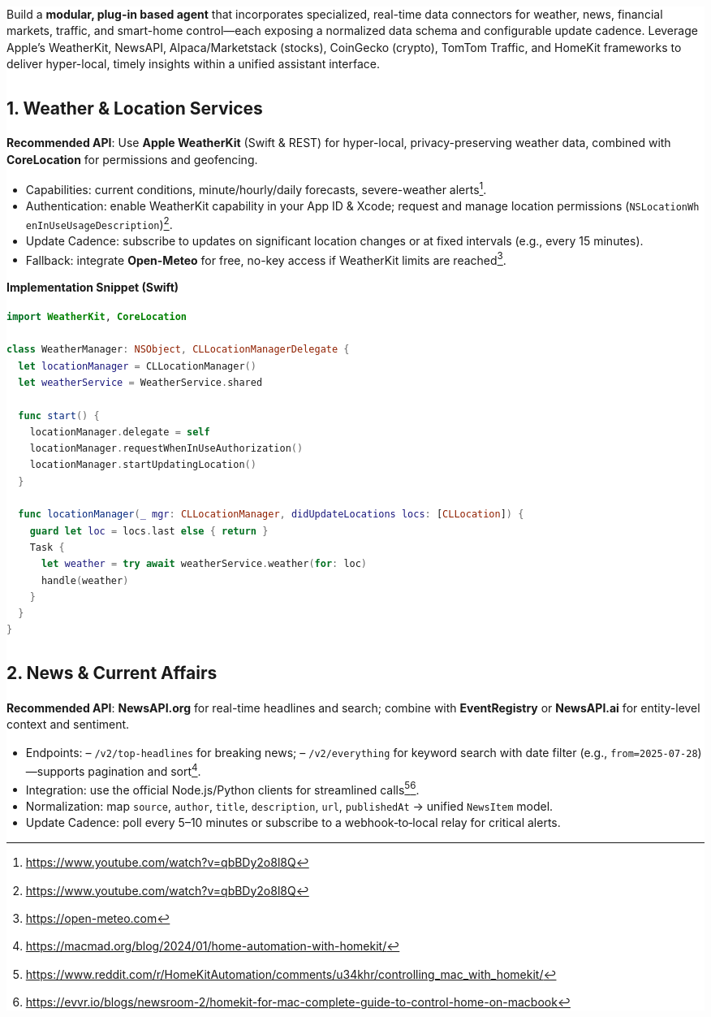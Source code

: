 Build a **modular, plug-in based agent** that incorporates specialized, real-time data connectors for weather, news, financial markets, traffic, and smart-home control—each exposing a normalized data schema and configurable update cadence. Leverage Apple’s WeatherKit, NewsAPI, Alpaca/Marketstack (stocks), CoinGecko (crypto), TomTom Traffic, and HomeKit frameworks to deliver hyper-local, timely insights within a unified assistant interface.

## 1. Weather \& Location Services

**Recommended API**:
Use **Apple WeatherKit** (Swift \& REST) for hyper-local, privacy-preserving weather data, combined with **CoreLocation** for permissions and geofencing.

- Capabilities: current conditions, minute/hourly/daily forecasts, severe-weather alerts[^4_1].
- Authentication: enable WeatherKit capability in your App ID \& Xcode; request and manage location permissions (`NSLocationWhenInUseUsageDescription`)[^4_1].
- Update Cadence: subscribe to updates on significant location changes or at fixed intervals (e.g., every 15 minutes).
- Fallback: integrate **Open-Meteo** for free, no-key access if WeatherKit limits are reached[^4_2].

**Implementation Snippet (Swift)**

```swift
import WeatherKit, CoreLocation

class WeatherManager: NSObject, CLLocationManagerDelegate {
  let locationManager = CLLocationManager()
  let weatherService = WeatherService.shared

  func start() {
    locationManager.delegate = self
    locationManager.requestWhenInUseAuthorization()
    locationManager.startUpdatingLocation()
  }

  func locationManager(_ mgr: CLLocationManager, didUpdateLocations locs: [CLLocation]) {
    guard let loc = locs.last else { return }
    Task {
      let weather = try await weatherService.weather(for: loc)
      handle(weather)
    }
  }
}
```


## 2. News \& Current Affairs

**Recommended API**:
**NewsAPI.org** for real-time headlines and search; combine with **EventRegistry** or **NewsAPI.ai** for entity-level context and sentiment.

- Endpoints:
– `/v2/top-headlines` for breaking news;
– `/v2/everything` for keyword search with date filter (e.g., `from=2025-07-28`)—supports pagination and sort[^4_3].
- Integration: use the official Node.js/Python clients for streamlined calls[^4_4][^4_5].
- Normalization: map `source`, `author`, `title`, `description`, `url`, `publishedAt` → unified `NewsItem` model.
- Update Cadence: poll every 5–10 minutes or subscribe to a webhook‐to‐local relay for critical alerts.


[^1_1]: https://business.whatsapp.com/products/business-platform
[^1_2]: https://www.interakt.shop/resource-center/eligibility-for-whatsapp-business-api/
[^1_3]: https://sleekflow.io/blog/apply-whatsapp-business-api
[^1_4]: https://www.linkmobility.com/en-gb/blog/how-to-verify-your-whatsapp-business-account
[^1_5]: https://support.meritto.com/hc/en-us/articles/37322958860441-How-to-Increase-WhatsApp-Business-API-WABA-Messaging-Limits
[^1_6]: https://developers.facebook.com/docs/whatsapp/messaging-limits/
[^1_7]: https://business.whatsapp.com/products/platform-pricing
[^1_8]: https://www.linkedin.com/pulse/automate-schedule-whatsapp-messages-using-selenium-guide-kulkarni-ifuqf
[^1_9]: https://dev.to/emmanuelthecoder/tutorial-create-a-whatsapp-bot-using-nodejs-and-puppeteer-1fn7
[^1_10]: https://www.npmjs.com/package/whatsapp-web.js/v/1.15.8
[^1_11]: https://stackoverflow.com/questions/49831933/eliminate-entering-qr-whatsapp-web-automated-by-selenium-java
[^1_12]: https://faq.whatsapp.com/5957850900902049
[^1_13]: https://developer.apple.com/library/archive/documentation/Accessibility/Conceptual/AccessibilityMacOSX/OSXAXmodel.html
[^1_14]: https://daveenguyen.github.io/atomacos/readme.html
[^1_15]: https://github.com/MacPaw/macapptree
[^1_16]: https://developers.facebook.com/docs/whatsapp/cloud-api/overview/
[^1_17]: https://help.pickyassist.com/setting-up-guide/connecting-channels/connecting-whatsapp-web-automation
[^1_18]: https://www.pulsemcp.com/servers/gfb-47-whatsapp-desktop
[^1_19]: https://www.interakt.shop/resource-center/whatsapp-business-api-pricing-structure/
[^1_20]: https://respond.io/blog/whatsapp-business-api
[^1_21]: https://m.aisensy.com/blog/whatsapp-business-api-guide/
[^1_22]: https://aisensy.com/pricing
[^1_23]: https://www.fyno.io/blog/whatsapp-rate-limits-for-developers-a-guide-to-smooth-sailing-clycvmek2006zuj1oof8uiktv
[^1_24]: https://yellow.ai/blog/whatsapp-business-api/
[^1_25]: https://www.twilio.com/en-us/whatsapp/pricing
[^1_26]: https://docs.yellow.ai/docs/platform_concepts/channelConfiguration/WA-messaging-limits
[^1_27]: https://business.whatsapp.com/products/business-platform-features
[^1_28]: https://www.wati.io/pricing/
[^1_29]: https://www.wati.io/blog/discovering-whatsapp-business-api/
[^1_30]: https://developers.facebook.com/docs/whatsapp/pricing/
[^1_31]: https://elfsight.com/blog/whatsapp-business-api-overview/
[^1_32]: https://www.12grids.com/articles/features-of-whatsapp-business-api
[^1_33]: https://www.gupshup.io/channels/self-serve/whatsapp/pricing
[^1_34]: https://github.com/harshitsidhwa/WhatsApp-bot-selenium
[^1_35]: https://github.com/pedroslopez/whatsapp-web.js/
[^1_36]: https://www.cooby.co/en/post/whatsapp-automation-how-to-automate-benefits-examples
[^1_37]: https://www.c-sharpcorner.com/article/automation-whatsapp-with-selenium-c-sharp/
[^1_38]: https://spiderbot.in/whatsapp-web-automation.html
[^1_39]: https://stackoverflow.com/questions/60607644/whatsapp-web-automation-with-python-selenium-unable-to-locate-element
[^1_40]: https://www.reddit.com/r/aws/comments/14zv8z2/best_option_for_nodejs_application_that_utilizes/
[^1_41]: https://www.youtube.com/watch?v=FM8jYXYln70
[^1_42]: https://stackoverflow.com/questions/78333522/whatsapp-web-js-setup-npm-warn-deprecated-puppeteer13-7-0-21-8-0-is-no-long
[^1_43]: https://dev.to/darkterminal/whatsback-web-automate-whatsapp-with-power-responsibility-ap6
[^1_44]: https://www.youtube.com/watch?v=XZfoSEVscgU
[^1_45]: https://github.com/pedroslopez/whatsapp-web.js/issues/2717
[^1_46]: https://github.com/topics/whatsapp-selenium
[^1_47]: https://wwebjs.dev/guide/
[^1_48]: https://www.interakt.shop/whatsapp-business-api/integration/challenges-solved/
[^1_49]: https://www.interakt.shop/whatsapp-business-api/
[^1_50]: https://www.interakt.shop/whatsapp-business-api/challenges/
[^1_51]: https://www.youtube.com/watch?v=e3I1mfCD2c0
[^1_52]: https://vertexsuite.in/documents-required-for-integrating-whatsapp-business-api-into-your-business/
[^1_53]: https://www.webmaxy.co/blog/whatsapp-business-api/challenges-and-opportunities-of-whatsapp-business-api/
[^1_54]: https://chatimize.com/get-approved-whatsapp/
[^1_55]: https://m.aisensy.com/blog/whatsapp-business-api-integration/
[^1_56]: https://faq.whatsapp.com/794517045178057
[^1_57]: https://developers.facebook.com/docs/whatsapp/business-management-api/get-started/
[^1_58]: https://www.go4whatsup.com/blog/how-long-does-it-take-to-set-up-and-integrate-the-whatsapp-business-api/
[^1_59]: https://www.wati.io/blog/whatsapp-green-tick-verification/
[^1_60]: https://fuzen.io/getting-started-with-whatsapp-business-api-integration/
[^1_61]: https://developers.facebook.com/docs/whatsapp/overview/business-accounts/
[^1_62]: https://www.wati.io/blog/how-to-set-up-whatsapp-business-api-account/
[^1_63]: https://www.reddit.com/r/whatsapp/comments/17wmmnr/efficient_alternative_create_a_whatsapp_web_app/
[^1_64]: https://dev.to/yuridevat/whats-the-accessibility-api-5agn
[^1_65]: https://discussions.apple.com/thread/255348936
[^1_66]: https://learn.rasayel.io/en/blog/whatsapp-web-desktop/
[^1_67]: https://www.youtube.com/watch?v=iV-UjOcsjQA
[^1_68]: https://blog.omnichat.ai/whatsapp-web-tutorial/
[^1_69]: https://stackoverflow.com/questions/6836278/api-for-accessing-ui-elements-in-mac-os-x
[^1_70]: https://stackoverflow.com/questions/79197229/how-to-send-automated-message-in-whatsapp-desktop
[^1_71]: https://research.macpaw.com/publications/how-to-parse-macos-app-ui
[^1_72]: https://github.com/PS1607/WhatsApp-Automation
[^1_73]: https://developer.apple.com/accessibility/
[^1_74]: https://www.lambdatest.com/blog/automate-whatsapp-messages-using-python/
[^1_75]: https://docs.uipath.com/studio/standalone/2024.10/user-guide/about-macos-ui-automation
[^1_76]: https://www.ycloud.com/blog/whatsapp-web
[^2_1]: https://core.telegram.org
[^2_2]: https://slack.com/intl/en-in/integrations
[^2_3]: https://setapp.com/how-to/set-up-imessage-on-mac
[^2_4]: https://github.com/aravindnatch/imessage-api
[^2_5]: https://github.com/dscripka/signal-desktop-api
[^2_6]: https://www.geeksforgeeks.org/installation-guide/how-to-download-and-install-telegram-on-macos/
[^2_7]: https://github.com/signalapp/Signal-Desktop/issues/4461
[^2_8]: https://www.youtube.com/watch?v=uqgqeVFROIY
[^2_9]: https://buddy.works/actions/telegram/integrations/macos
[^2_10]: https://www.reddit.com/r/signal/comments/1bfb8fv/signal_in_the_mac_app_store/
[^2_11]: https://buddyinfotech.in/blog/how-imessage-integrates-with-apples-ecosystem-for-seamless-communication/
[^2_12]: https://www.youtube.com/watch?v=AWZAQ3kgwdA
[^2_13]: https://www.youtube.com/watch?v=Y_7JVFy-1lk
[^2_14]: https://support.apple.com/en-in/guide/messages/ichte16154fb/mac
[^2_15]: https://github.com/overtake/TelegramSwift
[^2_16]: https://github.com/signalapp/Signal-Desktop/issues/1905
[^2_17]: https://en.wikipedia.org/wiki/IMessage
[^2_18]: https://www.reddit.com/r/Telegram/comments/1jzks9p/official_telegram_for_macos/
[^2_19]: https://www.youtube.com/watch?v=wGaBr7pC4Oo
[^2_20]: https://www.youtube.com/watch?v=QkESj9KirWc
[^2_21]: https://www.appypieautomate.ai/integrate/apps/macos-calendar/integrations/telegram-bot
[^2_22]: https://signal.org/download/macos/
[^2_23]: https://library.clay.earth/hc/en-us/articles/7326374907547-Introducing-Clay-s-iMessage-integration
[^2_24]: https://core.telegram.org/passport/sdk-ios-mac
[^2_25]: https://slack.com/help/articles/360035635174-Deploy-Slack-for-macOS
[^2_26]: https://www.nextiva.com/blog/unified-messaging.html
[^2_27]: https://github.com/bottenderjs/messaging-apis
[^2_28]: https://discussions.apple.com/thread/251778110
[^2_29]: https://trueconf.com/blog/wiki/unified-messaging-sustem
[^2_30]: https://www.unipile.com
[^2_31]: https://slack.com/help/articles/4405966559507-Troubleshoot-Slack-notifications-on-macOS-Big-Sur
[^2_32]: https://docs.oracle.com/cd/F14158_06/books/OrderMgtInfra/unified-messaging.html
[^2_33]: https://firebase.google.com/docs/reference/fcm/rest
[^2_34]: https://stackoverflow.com/questions/44112347/how-do-i-activate-services-in-slack-for-mac
[^2_35]: https://docs.oracle.com/cd/B40099_02/books/OrderMgtInfra/OrderMgtInfraUMF2.html
[^2_36]: https://www.apphitect.ae/blog/real-time-messaging-api-sdk/
[^2_37]: https://slack.com/help/articles/115002037526-System-requirements-for-using-Slack
[^2_38]: https://www.enreach.com/sp/news-knowledge/blog-topic/unified-messaging-a-comprehensive-guide-to-integration-and-benefits
[^2_39]: https://firebase.google.com/docs/cloud-messaging
[^2_40]: https://tools.slack.dev/slack-cli/guides/installing-the-slack-cli-for-mac-and-linux/
[^2_41]: https://www.opentext.com/assets/documents/en-US/pdf/opentext-slo-unified-messaging-for-the-internet-of-things-en.pdf
[^2_42]: https://getstream.io/chat/
[^2_43]: https://help.salesforce.com/s/articleView?id=mktg.um_whatis.htm\&language=en_US\&type=5
[^2_44]: https://9to5mac.com/2022/02/25/mimestram-gmail-app-macos-hands-on/
[^2_45]: https://www.youtube.com/watch?v=jvS-7yYo1FY
[^2_46]: https://www.cisco.com/c/en/us/td/docs/voice_ip_comm/connection/REST-API/CUPI_API/b_CUPI-API/m-unified-messaging.html
[^2_47]: https://discussions.apple.com/thread/255885508
[^2_48]: https://www.reddit.com/r/mac/comments/kcm7xl/facebook_messenger_on_mac/
[^2_49]: https://discussions.apple.com/thread/251849126
[^2_50]: https://mimestream.com
[^2_51]: https://discussions.apple.com/thread/254459791
[^2_52]: https://docs.unified.to/messaging/overview
[^2_53]: https://www.notion.com/blog/gmail-app-for-mac
[^2_54]: https://www.jamiebalfour.scot/articles/posts/how-to-integrate-facebook-into-mac-os-xs-messages-app
[^2_55]: https://www.unipile.com/what-are-the-benefits-of-unified-messaging-api-for-software-editors/
[^2_56]: https://mailmeteor.com/blog/gmail-api
[^2_57]: https://messenger.macupdate.com
[^2_58]: https://arstechnica.com/gadgets/2022/09/the-best-mac-desktop-clients-for-gmail-aficionados/
[^2_59]: https://apps.apple.com/us/app/messenger/id1480068668?mt=12
[^2_60]: https://developers.google.com/workspace/gmail/api/guides
[^2_61]: https://www.messenger.com/desktop
[^2_62]: https://www.n-school.com/plugin-based-architecture-in-node-js/
[^2_63]: https://softwareengineering.stackexchange.com/questions/123146/designing-a-plugin-based-architecture-what-is-a-protocol-service-supposed-to-p
[^2_64]: https://eclecticlight.co/2018/03/19/macos-unified-log-1-why-what-and-how/
[^2_65]: https://spring.io/blog/2010/06/01/what-s-a-plugin-oriented-architecture
[^2_66]: https://www.techtarget.com/searchwindowsserver/tutorial/Enabling-Unified-Messaging-mailboxes-and-users
[^2_67]: https://estuary.dev/blog/event-driven-architecture-examples/
[^2_68]: https://learn.microsoft.com/en-us/azure/service-bus-messaging/compare-messaging-services
[^2_69]: https://www.cisco.com/cdc_content_elements/flash/strat_alliances/uc_ed_kit/UC_Educ_Kit/Docs/ArchitecturalStrategies.pdf
[^2_70]: https://learn.microsoft.com/en-us/azure/architecture/guide/multitenant/approaches/messaging
[^2_71]: https://opcfoundation.org/about/opc-technologies/opc-ua/
[^2_72]: https://www.palo-it.com/en/blog/overcoming-regulatory-and-security-constraints-with-messaging-architecture
[^2_73]: https://en.wikipedia.org/wiki/Architecture_of_macOS
[^2_74]: https://dl.acm.org/doi/10.1145/3498335
[^2_75]: https://github.com/nerzh/swift-telegram-sdk
[^2_76]: https://blog.devgenius.io/building-an-imessage-discord-bot-on-macos-a-journey-of-workarounds-and-frustration-c4170bd75493
[^2_77]: https://apps.apple.com/us/app/swiftgram-telegram-mod-client/id6471879502
[^2_78]: https://community.home-assistant.io/t/integrate-signal-messenger-as-notification-service/66364
[^2_79]: https://glinteco.com/en/post/discovering-applescript-the-journey-to-automate-imessages/
[^2_80]: https://stefanstranger.github.io/2021/06/01/RunningSignalRESTAPIinAppService/
[^2_81]: https://www.youtube.com/watch?v=dm-XDbVxr8A
[^2_82]: https://signal.org/download/
[^2_83]: https://www.reddit.com/r/iOSProgramming/comments/1ds6xwm/any_apis_that_allow_me_to_readtext_using_imessage/
[^2_84]: https://developer.chrome.com/blog/passkeys-signal-api
[^2_85]: https://github.com/ezhes/OSXMessageProxy
[^2_86]: https://macos.telegram.org
[^2_87]: https://www.reddit.com/r/signal/comments/16f9q9l/signal_api_for_web/
[^2_88]: https://loopmessage.com
[^2_89]: https://stackoverflow.com/questions/71769649/telegram-api-swift-or-objective-c-client-to-read-channel-messages
[^3_1]: https://learn.microsoft.com/en-us/dotnet/ios/app-fundamentals/user-notifications
[^3_2]: https://hackmd.io/@M4shl3/FSEvents
[^3_3]: https://www.youtube.com/watch?v=ibfwUwv_2K8
[^3_4]: https://developer.apple.com/documentation/eventkit
[^3_5]: https://stackoverflow.com/questions/36582670/swift-using-contacts-framework-search-using-phone-number-to-get-name-and-user-i
[^3_6]: https://lessons.livecode.com/m/4071/l/1293515-entitlements-for-signed-and-notarized-apps
[^3_7]: https://github.com/AvaloniaUI/Avalonia/discussions/13455
[^3_8]: https://www.ict.griffith.edu.au/teaching/7421ICT/archive/resources/documentation/Developer/Gui/Reference/NSWorkspace.html
[^3_9]: https://www.reddit.com/r/swift/comments/pr1j5a/cant_get_macos_command_line_app_to_request/
[^3_10]: https://www.hexordia.com/blog/mac-forensics-analysis
[^3_11]: https://arnabkrpaul.github.io/publications/FSMonitor_cameraReady.pdf
[^3_12]: https://apple.stackexchange.com/questions/383620/issues-with-mail-app-applescript-scripts
[^3_13]: https://support.apple.com/en-in/guide/mail/mlhlp1120/mac
[^3_14]: https://forum.xojo.com/t/cant-get-app-added-to-privacy-automation/68914
[^3_15]: https://developer.apple.com/documentation/Security/accessing-files-from-the-macos-app-sandbox
[^3_16]: https://github.com/dacay/eventkit-node
[^3_17]: https://nonstrict.eu/wwdcindex/wwdc2015/223/
[^3_18]: https://www.youtube.com/watch?v=mIztoF9CzP8
[^3_19]: https://stackoverflow.com/questions/59170067/how-to-get-calendar-permissions-with-eventkit-in-swift-in-macos-app
[^3_20]: https://github.com/SwiftyContacts/SwiftyContacts
[^3_21]: https://stackoverflow.com/questions/70808394/using-the-new-unusernotification-api-in-a-standalone-objective-c-program
[^3_22]: https://pyobjc.readthedocs.io/en/latest/apinotes/Contacts.html
[^3_23]: https://developer.apple.com/documentation/usernotifications/unusernotificationcenter
[^3_24]: https://pypi.org/project/pyobjc-framework-EventKit/
[^3_25]: https://mikethecanuck.blog/2017/01/06/update-my-contacts-with-python-using-pyobjc-contacts-app-vcards-swift-or-my-own-two-hands/
[^3_26]: https://developer.apple.com/documentation/usernotifications/asking-permission-to-use-notifications
[^3_27]: https://www.linkedin.com/pulse/20140716170120-282719971-how-to-access-ios-calendar-events-and-reminders-using-event-kit-framework
[^3_28]: https://forum.latenightsw.com/t/parsing-notifications-in-macos-sequoia/5001
[^3_29]: https://keysoftwareservices.co.in/eventkit-a-way-to-approach-the-calendars-calendar-events-and-reminders/
[^3_30]: https://www.appcoda.com/ios-contacts-framework/
[^3_31]: https://stackoverflow.com/questions/tagged/unusernotificationcenter
[^3_32]: https://www.youtube.com/watch?v=_xc432jJtco
[^3_33]: https://www.geeksforgeeks.org/techtips/how-to-use-applescript-with-mail-app-for-email-automation/
[^3_34]: https://gertrude.app/blog/querying-running-applications-in-macos
[^3_35]: https://insiderthreatmatrix.org/detections/DT108
[^3_36]: https://github.com/emcrisostomo/fswatch
[^3_37]: https://stackoverflow.com/questions/4565784/automator-applescript-to-process-incoming-emails-in-mac-mail
[^3_38]: https://www.eddymens.com/blog/macos-applescript-tutorial-part-4-advanced-automation-and-real-world-examples-53049e1180951
[^3_39]: https://scriptide.tech/blog/tracking-active-window-macos-objective-c-electron
[^3_40]: https://superuser.com/questions/97980/view-filesystem-access-in-real-time-on-mac-os-x
[^3_41]: https://support.apple.com/en-in/guide/mail/mlhlp1171/mac
[^3_42]: https://www.reddit.com/r/macosprogramming/comments/1b6myqh/how_can_i_get_notified_about_systemwide_window/
[^3_43]: https://apple.stackexchange.com/questions/238493/tools-to-monitor-app-files-write-activity-under-os-x
[^3_44]: https://www.macscripter.net/t/apple-mail-automation/72049
[^3_45]: https://stackoverflow.com/questions/5302599/getting-exit-status-after-launching-app-with-nsworkspace-launchapplicationaturl
[^3_46]: https://developer.apple.com/documentation/coreservices/file_system_events
[^3_47]: https://www.macscripter.net/t/help-needed-script-to-auto-send-emails-using-mail-app-and-numbers/74785
[^3_48]: https://stackoverflow.com/questions/tagged/nsworkspace
[^3_49]: https://scriptingosx.com/2020/09/avoiding-applescript-security-and-privacy-requests/
[^3_50]: https://github.com/phracker/MacOSX-SDKs/blob/master/MacOSX10.9.sdk/System/Library/Frameworks/AppKit.framework/Versions/C/Headers/NSWorkspace.h
[^3_51]: https://stackoverflow.com/questions/51299066/macos-mojave-automator-not-authorized-to-send-apple-events-to-system-events
[^3_52]: https://stackoverflow.com/questions/26361106/nsworkspace-runningapplications-doesnt-return-my-xpc-mach-service
[^3_53]: https://en.wikipedia.org/wiki/FSEvents
[^3_54]: https://www.macscripter.net/t/run-action-if-no-windows-are-active/73253
[^3_55]: https://stackoverflow.com/questions/26049915/fsevents-get-pid-of-the-process-that-performed-the-operation
[^3_56]: https://github.com/phracker/MacOSX-SDKs/blob/master/MacOSX10.8.sdk/System/Library/Frameworks/AppKit.framework/Versions/C/Headers/NSRunningApplication.h
[^3_57]: https://www.npmjs.com/package/fsevents
[^3_58]: https://discussions.apple.com/thread/251293948
[^3_59]: https://developer.apple.com/documentation/appkit/nsworkspace
[^3_60]: https://forum.xojo.com/t/two-plist-entitlements/59506
[^3_61]: https://forum.xojo.com/t/how-to-add-entitlements-to-a-xojo-app-using-codesign/49735
[^3_62]: https://stackoverflow.com/questions/21923768/mac-os-in-app-sandbox-entitlements-directory-read-issue
[^3_63]: https://pfandrade.me/blog/apple-events-and-the-state-of-macos-automation/
[^3_64]: https://benscheirman.com/2019/10/troubleshooting-appkit-file-permissions
[^3_65]: https://stackoverflow.com/questions/61103650/ekeventstore-requests-contacts-access-on-macos
[^3_66]: https://eclecticlight.co/2025/03/24/what-are-app-entitlements-and-what-do-they-do/
[^3_67]: https://developer.apple.com/library/archive/documentation/Miscellaneous/Reference/EntitlementKeyReference/Chapters/EnablingAppSandbox.html
[^3_68]: https://devforum.zoom.us/t/info-plist-should-contain-a-nscontactsusagedescription/101568
[^3_69]: https://www.codebit-inc.com/blog/mastering-file-access-macos-sandboxed-apps/
[^3_70]: https://github.com/microsoft/vscode/issues/119787
[^3_71]: https://www.appdome.com/how-to/devsecops-automation-mobile-cicd/automated-signing-secured-android-ios/extract-and-use-ios-entitlements-files-for-signing-secured-ios-app/
[^3_72]: https://rud.is/b/2021/02/07/getting-a-handle-on-macos-app-entitlements-with-r/
[^3_73]: https://stackoverflow.com/questions/21527036/app-sandbox-not-enabled
[^3_74]: https://github.com/xamarin/xamarin-macios/issues/20217
[^3_75]: https://github.com/sindresorhus/LaunchAtLogin/issues/24
[^4_1]: https://www.youtube.com/watch?v=qbBDy2o8l8Q
[^4_2]: https://open-meteo.com
[^4_3]: https://macmad.org/blog/2024/01/home-automation-with-homekit/
[^4_4]: https://www.reddit.com/r/HomeKitAutomation/comments/u34khr/controlling_mac_with_homekit/
[^4_5]: https://evvr.io/blogs/newsroom-2/homekit-for-mac-complete-guide-to-control-home-on-macbook
[^4_6]: https://www.tokenmetrics.com/blog/best-cryptocurrency-apis
[^4_7]: https://coinmarketcap.com/api/
[^4_8]: https://ai.google.dev/competition/projects/finance-tracker
[^4_9]: https://newsapi.hashnode.dev/news-api-integration-tips-tricks
[^4_10]: https://newsapi.org
[^4_11]: https://eodhd.com/financial-apis/live-realtime-stocks-api
[^4_12]: https://developer.tomtom.com/traffic-api/documentation/product-information/introduction
[^4_13]: https://apps.apple.com/in/app/weatherkit-live-weather-radar/id1076414499
[^4_14]: https://www.tomorrow.io/weather-api/
[^4_15]: https://eclecticlight.co/2025/03/07/managing-access-to-location-information/
[^4_16]: https://weatherkit.org
[^4_17]: https://www.tomorrow.io/blog/top-weather-apis/
[^4_18]: https://allaboutcookies.org/turn-on-location-services-on-mac
[^4_19]: https://developer.apple.com/videos/play/wwdc2024/10067/
[^4_20]: https://www.youtube.com/watch?v=djtNNOGpFDM
[^4_21]: https://openweathermap.org/api
[^4_22]: https://support.apple.com/en-in/guide/personal-safety/ips9bf20ad2f/web
[^4_23]: https://developer.apple.com/videos/play/wwdc2022/10003/
[^4_24]: https://www.visualcrossing.com/weather-api/
[^4_25]: https://www.apple.com/in/legal/privacy/data/en/location-services/
[^4_26]: https://www.tomorrow.io/blog/weatherkit-what-enterprise-grade-developers-need-to-know/
[^4_27]: https://www.weathercompany.com/weather-data-apis/
[^4_28]: https://www.reddit.com/r/GeForceNOW/comments/roc3n9/if_you_are_on_mac_disable_location_services_in/
[^4_29]: https://developer.apple.com/documentation/weatherkit/
[^4_30]: https://rapidapi.com/blog/access-global-weather-data-with-these-weather-apis/
[^4_31]: https://www.youtube.com/watch?v=PAPgcSpSpcs
[^4_32]: https://www.youtube.com/watch?v=H-CoW6Eurzo
[^4_33]: https://www.youtube.com/watch?v=572qLTgSgvg
[^4_34]: https://www.youtube.com/watch?v=4J80kTRFL70
[^4_35]: https://www.youtube.com/watch?v=8qz1LxtM7aI
[^4_36]: https://www.youtube.com/watch?v=nD-f19j_nR0\&vl=en
[^4_37]: https://newsapi.org/docs/client-libraries/node-js
[^4_38]: https://www.tomtom.com/products/traffic-apis/
[^4_39]: https://stikić.com/blog/macos-homekit-automation/
[^4_40]: https://newsapi.org/docs/client-libraries/python
[^4_41]: https://developer.mapquest.com/documentation/api/traffic/
[^4_42]: https://newsapi.org/docs/get-started
[^4_43]: https://www.mapbox.com/traffic-data
[^4_44]: https://newsapi.org/docs/client-libraries/java
[^4_45]: https://www.youtube.com/watch?v=22uUYXCu39I
[^4_46]: https://developers.google.com/maps/documentation/routes/traffic-opt
[^4_47]: https://newsapi.ai
[^4_48]: https://www.intego.com/mac-security-blog/use-apple-homekit-to-automate-and-secure-your-home/
[^4_49]: https://developers.google.com/maps/documentation/javascript/examples/layer-traffic
[^4_50]: https://en.wikipedia.org/wiki/Apple_Home
[^4_51]: https://cointracking.info
[^4_52]: https://www.apideck.com/use-cases/expense-management-integrations
[^4_53]: https://marketstack.com
[^4_54]: https://github.com/arsan13/expense-tracker-api
[^4_55]: https://twelvedata.com/stocks
[^4_56]: https://www.coingecko.com/en/api
[^4_57]: https://alpaca.markets/data
[^4_58]: https://captureexpense.com/blog/expense-management-open-banking/
[^4_59]: https://upstox.com/trading-api/
[^4_60]: https://coinlayer.com
[^4_61]: https://easebuzz.in/neo/
[^4_62]: https://www.alphavantage.co
[^4_63]: https://apidog.com/blog/best-top-10-crypto-apis/
[^4_64]: https://www.freshbooks.com/api/expenses
[^4_65]: https://www.reddit.com/r/webdev/comments/151zk8y/is_there_any_free_stock_market_api_that_allows/
[^4_66]: https://www.coinapi.io
[^5_1]: https://www.datacamp.com/blog/llama-3-2
[^5_2]: https://huggingface.co/microsoft/phi-4
[^5_3]: https://docs.mistral.ai/getting-started/models/benchmark/
[^5_4]: https://huggingface.co/meta-llama/Llama-3.2-1B
[^5_5]: https://arxiv.org/html/2404.14219v1
[^5_6]: https://www.promptingguide.ai/models/mistral-large
[^5_7]: https://ollama.com/library/llama3.2
[^5_8]: https://artificialanalysis.ai/models/phi-4
[^5_9]: https://mistral.ai/news/announcing-mistral-7b
[^5_10]: https://www.reddit.com/r/LocalLLaMA/comments/1fpcrvj/small_llama_32_benchmarks/
[^5_11]: https://www.reddit.com/r/LocalLLaMA/comments/1cbt78y/how_good_is_phi3mini_for_everyone/
[^5_12]: https://www.acorn.io/resources/learning-center/mistral-7b/
[^5_13]: https://ai.meta.com/blog/llama-3-2-connect-2024-vision-edge-mobile-devices/
[^5_14]: https://news.microsoft.com/source/features/ai/the-phi-3-small-language-models-with-big-potential/
[^5_15]: https://blog.adyog.com/2025/01/31/mistral-7b-vs-deepseek-r1-performance-which-llm-is-the-better-choice/
[^5_16]: https://github.com/elbruno/Ollama-llama3.2-vision-Benchmark
[^5_17]: https://azure.microsoft.com/en-us/blog/one-year-of-phi-small-language-models-making-big-leaps-in-ai/
[^5_18]: https://www.promptfoo.dev/docs/guides/mistral-vs-llama/
[^5_19]: https://www.amd.com/en/developer/resources/infinity-hub/llama-3-2-11b-vision-inference.html
[^5_20]: https://encord.com/blog/microsoft-phi-3-small-language-model/
[^5_21]: https://www.reddit.com/r/LocalLLaMA/comments/1fqw1wd/llama321b_gguf_quantization_benchmark_results/
[^5_22]: https://ai.plainenglish.io/qlora-key-quantization-and-fine-tuning-techniques-in-the-era-of-large-language-models-0fa05a961d27
[^5_23]: https://blogs.novita.ai/mixtral-8x7b-quantized-vs-mistral-which-one-is-better/
[^5_24]: https://ai.meta.com/blog/meta-llama-quantized-lightweight-models/
[^5_25]: https://lu.ma/quantization
[^5_26]: https://www.reddit.com/r/LocalLLaMA/comments/1flbx4l/mistral_nemo_2407_12b_gguf_quantization/
[^5_27]: https://github.com/Macaronlin/LLaMA3-Quantization
[^5_28]: https://huggingface.co/blog/4bit-transformers-bitsandbytes
[^5_29]: https://huggingface.co/RedHatAI/Mistral-7B-Instruct-v0.3-quantized.w8a16
[^5_30]: https://arxiv.org/html/2404.14047v1
[^5_31]: https://github.com/artidoro/qlora
[^5_32]: https://www.baseten.co/blog/33-faster-llm-inference-with-fp8-quantization/
[^5_33]: https://arxiv.org/abs/2404.14047
[^5_34]: https://manalelaidouni.github.io/4Bit-Quantization-Models-QLoRa.html
[^5_35]: https://www.youtube.com/watch?v=XpoKB3usmKc
[^5_36]: https://towardsdatascience.com/quantized-mistral-7b-vs-tinyllama-for-resource-constrained-systems-a6ce4ab95b03/
[^5_37]: https://www.youtube.com/watch?v=34UIsNu94kE
[^5_38]: https://ai.gopubby.com/lora-qlora-quantization-boosting-llm-performance-38f3a5b2012c
[^5_39]: https://twm.me/beginners-guide-running-llama3-ollama-mac/
[^5_40]: https://www.youtube.com/watch?v=OwUm-4I22QI
[^5_41]: https://rentamac.io/run-mistral-on-mac/
[^5_42]: https://www.youtube.com/watch?v=af3D5WS0SGc
[^5_43]: https://github.com/huggingface/candle/issues/2128
[^5_44]: https://www.reddit.com/r/ollama/comments/1lama7m/performance_of_ollama_with_mistral_7b_on_a/
[^5_45]: https://github.com/huggingface/candle/issues/1757
[^5_46]: https://github.com/JosefAlbers/Phi-3-Vision-MLX
[^5_47]: https://mattmazur.com/2023/12/14/running-mistral-7b-instruct-on-a-macbook/
[^5_48]: https://www.samontab.com/web/2024/09/how-to-run-llama-3-1-locally-on-mac-and-serve-it-to-a-local-linux-laptop-to-use-with-zed/
[^5_49]: https://github.com/ggml-org/llama.cpp/discussions/4167
[^5_50]: https://huggingface.co/microsoft/Phi-3-mini-128k-instruct
[^5_51]: https://codersera.com/blog/run-mistral-7b-on-macos-step-by-step-guide
[^5_52]: https://blog.shadabmohammad.com/run-llama3-on-your-m1-pro-macbook-08388b4b98e1
[^5_53]: https://news.ycombinator.com/item?id=40431680
[^5_54]: https://www.youtube.com/watch?v=09jMncrncsY
[^5_55]: https://en.wikipedia.org/wiki/Apple_M2
[^5_56]: https://privatellm.app/blog/microsoft-phi-3-mini-4k-instruct-now-available-on-iphone-and-ipad
[^6_1]: https://numerous.ai/blog/data-classification-levels
[^6_2]: https://aithority.com/machine-learning/federated-learning-architectures-for-scalable-and-secure-edge-ai/
[^6_3]: https://deepscienceresearch.com/dsr/catalog/book/4/chapter/38
[^6_4]: https://phoenixnap.com/kb/differential-privacy-ai
[^6_5]: https://www.techtarget.com/whatis/definition/What-is-secure-multiparty-computation-SMPC
[^6_6]: https://dialzara.com/blog/homomorphic-encryption-guide-secure-edge-ai
[^6_7]: https://www.nightfall.ai/ai-security-101/homomorphic-encryption
[^6_8]: https://www.bluebash.co/blog/zkllm-beginners-guide-to-zero-knowledge-llms/
[^6_9]: https://www.nist.gov/news-events/news/2023/12/nist-offers-draft-guidance-evaluating-privacy-protection-technique-ai-era
[^6_10]: https://arxiv.org/html/2502.07693v2
[^6_11]: https://flower.ai/docs/framework/explanation-differential-privacy.html
[^6_12]: https://www.digitalguardian.com/blog/data-classification-examples-help-you-classify-your-sensitive-data
[^6_13]: https://arxiv.org/html/2411.13740v1
[^6_14]: https://clanx.ai/glossary/differential-privacy-in-ai
[^6_15]: https://www.cybersecurity.illinois.edu/data-classification/
[^6_16]: https://dialzara.com/blog/federated-learning-vs-edge-ai-preserving-privacy
[^6_17]: https://mostly.ai/docs/generators/configure/enable-differential-privacy/
[^6_18]: https://success.informatica.com/success-accelerators/data-classification-for-data-privacy-use-cases.html
[^6_19]: https://www.xenonstack.com/blog/edge-ai-vs-federated-learning
[^6_20]: https://www.fortinet.com/resources/cyberglossary/data-classification
[^6_21]: https://flower.ai
[^6_22]: https://www.tensorflow.org/responsible_ai/privacy/tutorials/classification_privacy
[^6_23]: https://safeture.com/personal-data-classification/
[^6_24]: https://research.aimultiple.com/federated-learning/
[^6_25]: https://arxiv.org/abs/2409.19120
[^6_26]: https://cloudsecurityalliance.org/blog/2024/09/20/leveraging-zero-knowledge-proofs-in-machine-learning-and-llms-enhancing-privacy-and-security
[^6_27]: https://chain.link/education-hub/secure-multiparty-computation-mcp
[^6_28]: https://journal.ahima.org/page/moving-beyond-traditional-data-protection-homomorphic-encryption-could-provide-what-is-needed-for-artificial-intelligence
[^6_29]: https://ai.plainenglish.io/why-ai-needs-zero-knowledge-proofs-957ec72627b9
[^6_30]: https://www.enkryptai.com/glossary/secure-multi-party-computation-for-ai
[^6_31]: https://chain.link/education-hub/homomorphic-encryption
[^6_32]: https://telefonicatech.com/en/blog/ai-zero-knowledge-proof-zkp
[^6_33]: https://ai.meta.com/research/publications/crypten-secure-multi-party-computation-meets-machine-learning/
[^6_34]: https://www.ibm.com/think/topics/homomorphic-encryption
[^6_35]: https://www.circularise.com/blogs/zero-knowledge-proofs-explained-in-3-examples
[^6_36]: https://www.jpmorgan.com/content/dam/jpm/cib/complex/content/technology/ai-research-publications/pdf-9.pdf
[^6_37]: https://machinelearning.apple.com/research/homomorphic-encryption
[^6_38]: https://www.nttdata.com/global/en/insights/focus/2024/what-is-zero-knowledge-proof
[^6_39]: https://papers.neurips.cc/paper/2021/file/2754518221cfbc8d25c13a06a4cb8421-Paper.pdf
[^6_40]: https://www.zama.ai/introduction-to-homomorphic-encryption